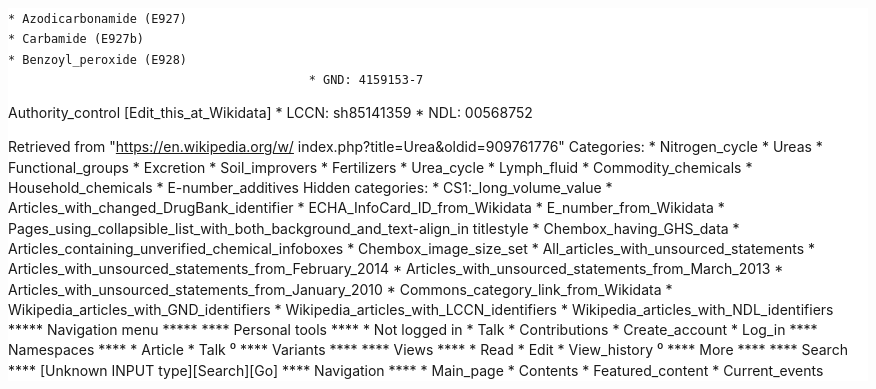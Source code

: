     * Azodicarbonamide (E927)
    * Carbamide (E927b)
    * Benzoyl_peroxide (E928)
                                              * GND: 4159153-7
Authority_control [Edit_this_at_Wikidata]     * LCCN: sh85141359
                                              * NDL: 00568752

Retrieved from "https://en.wikipedia.org/w/
index.php?title=Urea&oldid=909761776"
Categories:
    * Nitrogen_cycle
    * Ureas
    * Functional_groups
    * Excretion
    * Soil_improvers
    * Fertilizers
    * Urea_cycle
    * Lymph_fluid
    * Commodity_chemicals
    * Household_chemicals
    * E-number_additives
Hidden categories:
    * CS1:_long_volume_value
    * Articles_with_changed_DrugBank_identifier
    * ECHA_InfoCard_ID_from_Wikidata
    * E_number_from_Wikidata
    * Pages_using_collapsible_list_with_both_background_and_text-align_in
      titlestyle
    * Chembox_having_GHS_data
    * Articles_containing_unverified_chemical_infoboxes
    * Chembox_image_size_set
    * All_articles_with_unsourced_statements
    * Articles_with_unsourced_statements_from_February_2014
    * Articles_with_unsourced_statements_from_March_2013
    * Articles_with_unsourced_statements_from_January_2010
    * Commons_category_link_from_Wikidata
    * Wikipedia_articles_with_GND_identifiers
    * Wikipedia_articles_with_LCCN_identifiers
    * Wikipedia_articles_with_NDL_identifiers
***** Navigation menu *****
**** Personal tools ****
    * Not logged in
    * Talk
    * Contributions
    * Create_account
    * Log_in
**** Namespaces ****
    * Article
    * Talk
⁰
**** Variants ****
**** Views ****
    * Read
    * Edit
    * View_history
⁰
**** More ****
**** Search ****
[Unknown INPUT type][Search][Go]
**** Navigation ****
    * Main_page
    * Contents
    * Featured_content
    * Current_events